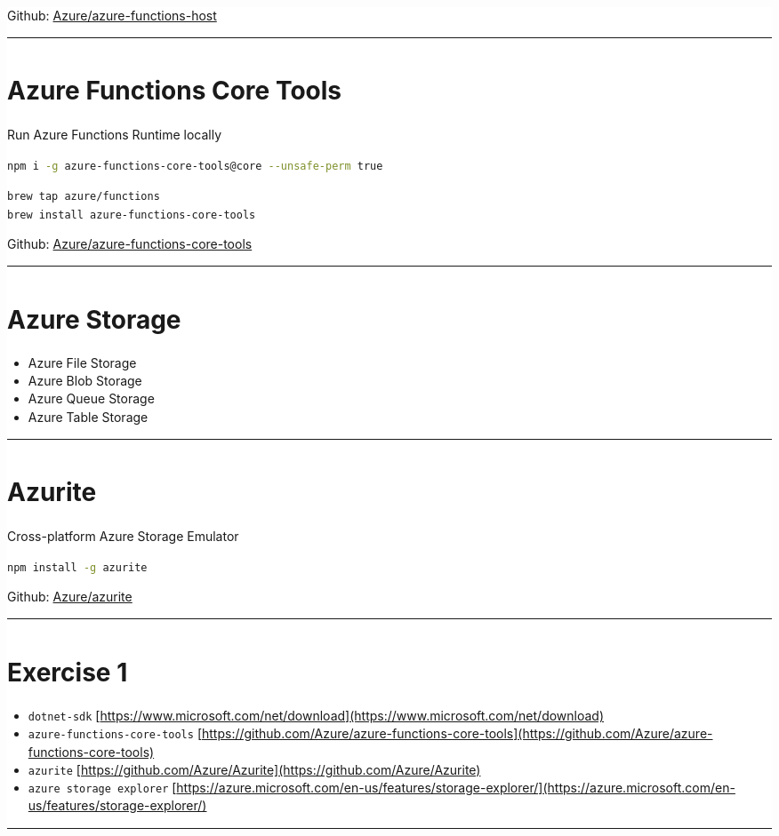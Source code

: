 Github: [Azure/azure-functions-host](https://github.com/Azure/azure-functions-host)

---

# Azure Functions Core Tools

Run Azure Functions Runtime locally

``` sh
npm i -g azure-functions-core-tools@core --unsafe-perm true
```

``` sh
brew tap azure/functions
brew install azure-functions-core-tools
```

Github: [Azure/azure-functions-core-tools](https://github.com/Azure/azure-functions-core-tools)

---

# Azure Storage

- Azure File Storage
- Azure Blob Storage
- Azure Queue Storage
- Azure Table Storage

---

# Azurite

Cross-platform Azure Storage Emulator

``` sh
npm install -g azurite
```

Github: [Azure/azurite](https://github.com/Azure/azurite)

---

# Exercise 1

- `dotnet-sdk` [https://www.microsoft.com/net/download](https://www.microsoft.com/net/download)
- `azure-functions-core-tools` [https://github.com/Azure/azure-functions-core-tools](https://github.com/Azure/azure-functions-core-tools)
- `azurite` [https://github.com/Azure/Azurite](https://github.com/Azure/Azurite)
- `azure storage explorer` [https://azure.microsoft.com/en-us/features/storage-explorer/](https://azure.microsoft.com/en-us/features/storage-explorer/)

---
